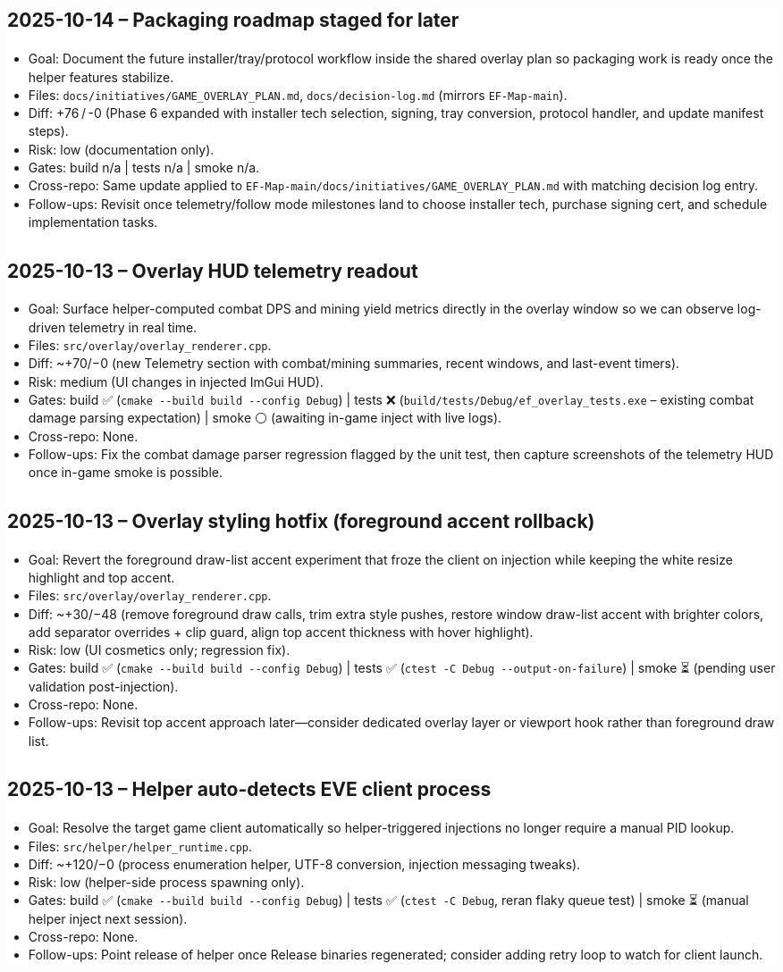 ## 2025-10-14 – Packaging roadmap staged for later
- Goal: Document the future installer/tray/protocol workflow inside the shared overlay plan so packaging work is ready once the helper features stabilize.
- Files: `docs/initiatives/GAME_OVERLAY_PLAN.md`, `docs/decision-log.md` (mirrors `EF-Map-main`).
- Diff: +76 / -0 (Phase 6 expanded with installer tech selection, signing, tray conversion, protocol handler, and update manifest steps).
- Risk: low (documentation only).
- Gates: build n/a | tests n/a | smoke n/a.
- Cross-repo: Same update applied to `EF-Map-main/docs/initiatives/GAME_OVERLAY_PLAN.md` with matching decision log entry.
- Follow-ups: Revisit once telemetry/follow mode milestones land to choose installer tech, purchase signing cert, and schedule implementation tasks.

## 2025-10-13 – Overlay HUD telemetry readout
- Goal: Surface helper-computed combat DPS and mining yield metrics directly in the overlay window so we can observe log-driven telemetry in real time.
- Files: `src/overlay/overlay_renderer.cpp`.
- Diff: ~+70/−0 (new Telemetry section with combat/mining summaries, recent windows, and last-event timers).
- Risk: medium (UI changes in injected ImGui HUD).
- Gates: build ✅ (`cmake --build build --config Debug`) | tests ❌ (`build/tests/Debug/ef_overlay_tests.exe` – existing combat damage parsing expectation) | smoke ⚪ (awaiting in-game inject with live logs).
- Cross-repo: None.
- Follow-ups: Fix the combat damage parser regression flagged by the unit test, then capture screenshots of the telemetry HUD once in-game smoke is possible.

## 2025-10-13 – Overlay styling hotfix (foreground accent rollback)
- Goal: Revert the foreground draw-list accent experiment that froze the client on injection while keeping the white resize highlight and top accent.
- Files: `src/overlay/overlay_renderer.cpp`.
- Diff: ~+30/−48 (remove foreground draw calls, trim extra style pushes, restore window draw-list accent with brighter colors, add separator overrides + clip guard, align top accent thickness with hover highlight).
- Risk: low (UI cosmetics only; regression fix).
- Gates: build ✅ (`cmake --build build --config Debug`) | tests ✅ (`ctest -C Debug --output-on-failure`) | smoke ⏳ (pending user validation post-injection).
- Cross-repo: None.
- Follow-ups: Revisit top accent approach later—consider dedicated overlay layer or viewport hook rather than foreground draw list.

## 2025-10-13 – Helper auto-detects EVE client process
- Goal: Resolve the target game client automatically so helper-triggered injections no longer require a manual PID lookup.
- Files: `src/helper/helper_runtime.cpp`.
- Diff: ~+120/−0 (process enumeration helper, UTF-8 conversion, injection messaging tweaks).
- Risk: low (helper-side process spawning only).
- Gates: build ✅ (`cmake --build build --config Debug`) | tests ✅ (`ctest -C Debug`, reran flaky queue test) | smoke ⏳ (manual helper inject next session).
- Cross-repo: None.
- Follow-ups: Point release of helper once Release binaries regenerated; consider adding retry loop to watch for client launch.
